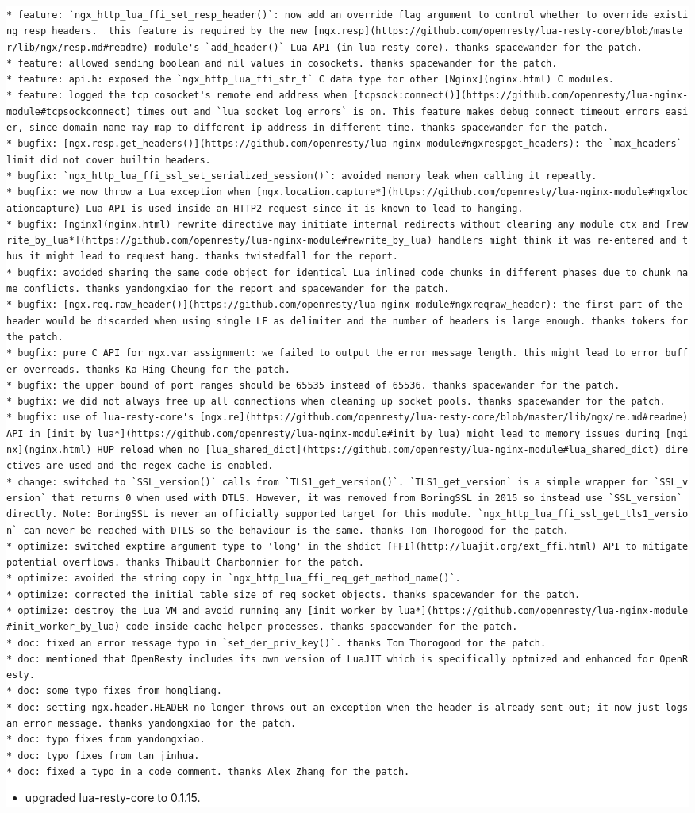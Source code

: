     * feature: `ngx_http_lua_ffi_set_resp_header()`: now add an override flag argument to control whether to override existing resp headers.  this feature is required by the new [ngx.resp](https://github.com/openresty/lua-resty-core/blob/master/lib/ngx/resp.md#readme) module's `add_header()` Lua API (in lua-resty-core). thanks spacewander for the patch.
    * feature: allowed sending boolean and nil values in cosockets. thanks spacewander for the patch.
    * feature: api.h: exposed the `ngx_http_lua_ffi_str_t` C data type for other [Nginx](nginx.html) C modules.
    * feature: logged the tcp cosocket's remote end address when [tcpsock:connect()](https://github.com/openresty/lua-nginx-module#tcpsockconnect) times out and `lua_socket_log_errors` is on. This feature makes debug connect timeout errors easier, since domain name may map to different ip address in different time. thanks spacewander for the patch.
    * bugfix: [ngx.resp.get_headers()](https://github.com/openresty/lua-nginx-module#ngxrespget_headers): the `max_headers` limit did not cover builtin headers.
    * bugfix: `ngx_http_lua_ffi_ssl_set_serialized_session()`: avoided memory leak when calling it repeatly.
    * bugfix: we now throw a Lua exception when [ngx.location.capture*](https://github.com/openresty/lua-nginx-module#ngxlocationcapture) Lua API is used inside an HTTP2 request since it is known to lead to hanging.
    * bugfix: [nginx](nginx.html) rewrite directive may initiate internal redirects without clearing any module ctx and [rewrite_by_lua*](https://github.com/openresty/lua-nginx-module#rewrite_by_lua) handlers might think it was re-entered and thus it might lead to request hang. thanks twistedfall for the report.
    * bugfix: avoided sharing the same code object for identical Lua inlined code chunks in different phases due to chunk name conflicts. thanks yandongxiao for the report and spacewander for the patch.
    * bugfix: [ngx.req.raw_header()](https://github.com/openresty/lua-nginx-module#ngxreqraw_header): the first part of the header would be discarded when using single LF as delimiter and the number of headers is large enough. thanks tokers for the patch.
    * bugfix: pure C API for ngx.var assignment: we failed to output the error message length. this might lead to error buffer overreads. thanks Ka-Hing Cheung for the patch.
    * bugfix: the upper bound of port ranges should be 65535 instead of 65536. thanks spacewander for the patch.
    * bugfix: we did not always free up all connections when cleaning up socket pools. thanks spacewander for the patch.
    * bugfix: use of lua-resty-core's [ngx.re](https://github.com/openresty/lua-resty-core/blob/master/lib/ngx/re.md#readme) API in [init_by_lua*](https://github.com/openresty/lua-nginx-module#init_by_lua) might lead to memory issues during [nginx](nginx.html) HUP reload when no [lua_shared_dict](https://github.com/openresty/lua-nginx-module#lua_shared_dict) directives are used and the regex cache is enabled.
    * change: switched to `SSL_version()` calls from `TLS1_get_version()`. `TLS1_get_version` is a simple wrapper for `SSL_version` that returns 0 when used with DTLS. However, it was removed from BoringSSL in 2015 so instead use `SSL_version` directly. Note: BoringSSL is never an officially supported target for this module. `ngx_http_lua_ffi_ssl_get_tls1_version` can never be reached with DTLS so the behaviour is the same. thanks Tom Thorogood for the patch.
    * optimize: switched exptime argument type to 'long' in the shdict [FFI](http://luajit.org/ext_ffi.html) API to mitigate potential overflows. thanks Thibault Charbonnier for the patch.
    * optimize: avoided the string copy in `ngx_http_lua_ffi_req_get_method_name()`.
    * optimize: corrected the initial table size of req socket objects. thanks spacewander for the patch.
    * optimize: destroy the Lua VM and avoid running any [init_worker_by_lua*](https://github.com/openresty/lua-nginx-module#init_worker_by_lua) code inside cache helper processes. thanks spacewander for the patch.
    * doc: fixed an error message typo in `set_der_priv_key()`. thanks Tom Thorogood for the patch.
    * doc: mentioned that OpenResty includes its own version of LuaJIT which is specifically optmized and enhanced for OpenResty.
    * doc: some typo fixes from hongliang.
    * doc: setting ngx.header.HEADER no longer throws out an exception when the header is already sent out; it now just logs an error message. thanks yandongxiao for the patch.
    * doc: typo fixes from yandongxiao.
    * doc: typo fixes from tan jinhua.
    * doc: fixed a typo in a code comment. thanks Alex Zhang for the patch.
* upgraded [lua-resty-core](https://github.com/openresty/lua-resty-core#readme) to 0.1.15.